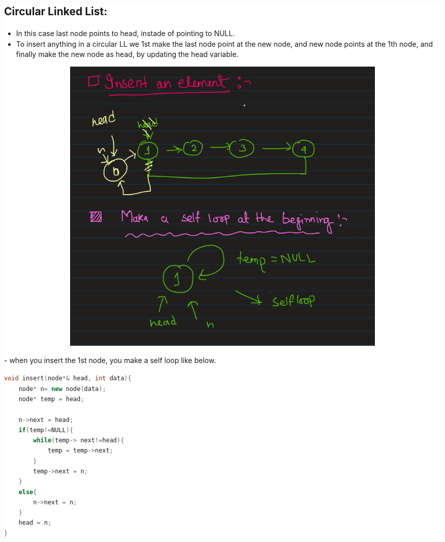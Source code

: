 
## Circular Linked List:
- In this case last node points to head, instade of pointing to NULL.
- To insert anything in a circular LL we 1st make the last node point at the new node, and new node points at the 1th node, and finally make the new node as head, by updating the head variable.
<p align="center">
    <img src="../../imgs/ll7.png"width="600">
</p> 
- when you insert the 1st node, you make a self loop like below.


```cpp
void insert(node*& head, int data){
    node* n= new node(data);
    node* temp = head;

    n->next = head;
    if(temp!=NULL){
        while(temp-> next!=head){
            temp = temp->next;
        }
        temp->next = n;
    }
    else{
        n->next = n;
    }
    head = n;
}
```